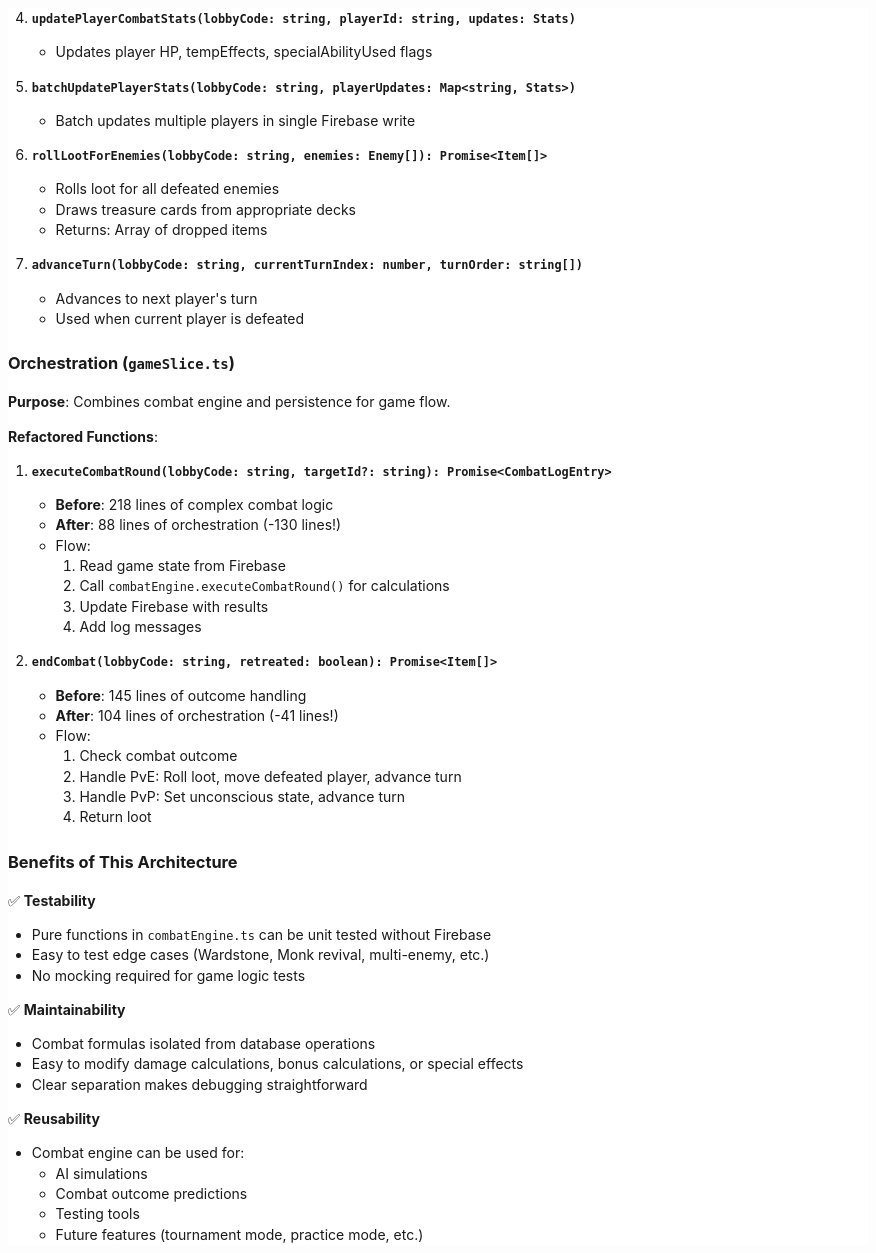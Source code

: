 4. **`updatePlayerCombatStats(lobbyCode: string, playerId: string, updates: Stats)`**
   - Updates player HP, tempEffects, specialAbilityUsed flags

5. **`batchUpdatePlayerStats(lobbyCode: string, playerUpdates: Map<string, Stats>)`**
   - Batch updates multiple players in single Firebase write

6. **`rollLootForEnemies(lobbyCode: string, enemies: Enemy[]): Promise<Item[]>`**
   - Rolls loot for all defeated enemies
   - Draws treasure cards from appropriate decks
   - Returns: Array of dropped items

7. **`advanceTurn(lobbyCode: string, currentTurnIndex: number, turnOrder: string[])`**
   - Advances to next player's turn
   - Used when current player is defeated

### Orchestration (`gameSlice.ts`)

**Purpose**: Combines combat engine and persistence for game flow.

**Refactored Functions**:

1. **`executeCombatRound(lobbyCode: string, targetId?: string): Promise<CombatLogEntry>`**
   - **Before**: 218 lines of complex combat logic
   - **After**: 88 lines of orchestration (-130 lines!)
   - Flow:
     1. Read game state from Firebase
     2. Call `combatEngine.executeCombatRound()` for calculations
     3. Update Firebase with results
     4. Add log messages

2. **`endCombat(lobbyCode: string, retreated: boolean): Promise<Item[]>`**
   - **Before**: 145 lines of outcome handling
   - **After**: 104 lines of orchestration (-41 lines!)
   - Flow:
     1. Check combat outcome
     2. Handle PvE: Roll loot, move defeated player, advance turn
     3. Handle PvP: Set unconscious state, advance turn
     4. Return loot

### Benefits of This Architecture

✅ **Testability**
- Pure functions in `combatEngine.ts` can be unit tested without Firebase
- Easy to test edge cases (Wardstone, Monk revival, multi-enemy, etc.)
- No mocking required for game logic tests

✅ **Maintainability**
- Combat formulas isolated from database operations
- Easy to modify damage calculations, bonus calculations, or special effects
- Clear separation makes debugging straightforward

✅ **Reusability**
- Combat engine can be used for:
  - AI simulations
  - Combat outcome predictions
  - Testing tools
  - Future features (tournament mode, practice mode, etc.)
